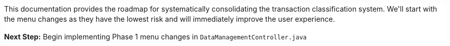 This documentation provides the roadmap for systematically consolidating the transaction classification system. We'll start with the menu changes as they have the lowest risk and will immediately improve the user experience.

**Next Step:** Begin implementing Phase 1 menu changes in `DataManagementController.java`